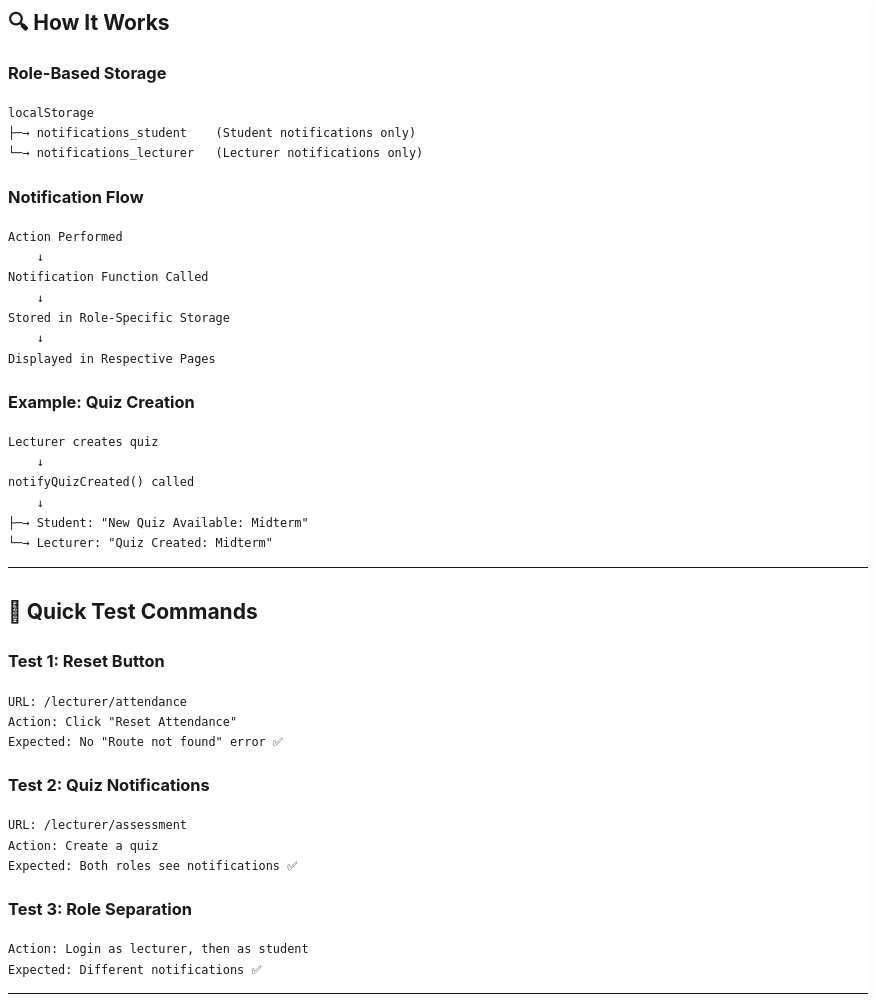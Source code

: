 ## 🔍 How It Works

### Role-Based Storage
```
localStorage
├─→ notifications_student    (Student notifications only)
└─→ notifications_lecturer   (Lecturer notifications only)
```

### Notification Flow
```
Action Performed
    ↓
Notification Function Called
    ↓
Stored in Role-Specific Storage
    ↓
Displayed in Respective Pages
```

### Example: Quiz Creation
```
Lecturer creates quiz
    ↓
notifyQuizCreated() called
    ↓
├─→ Student: "New Quiz Available: Midterm"
└─→ Lecturer: "Quiz Created: Midterm"
```

---

## 🧪 Quick Test Commands

### Test 1: Reset Button
```
URL: /lecturer/attendance
Action: Click "Reset Attendance"
Expected: No "Route not found" error ✅
```

### Test 2: Quiz Notifications
```
URL: /lecturer/assessment
Action: Create a quiz
Expected: Both roles see notifications ✅
```

### Test 3: Role Separation
```
Action: Login as lecturer, then as student
Expected: Different notifications ✅
```

---